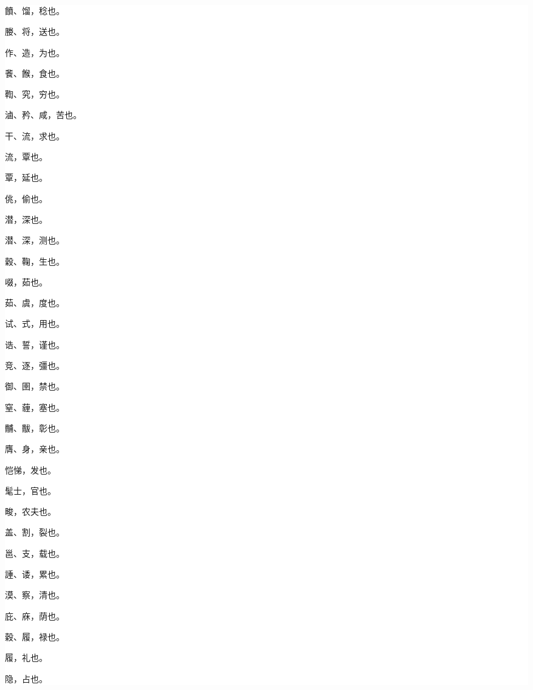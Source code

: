 饙、馏，稔也。  

媵、将，送也。  

作、造，为也。  

餥、餱，食也。  

鞫、究，穷也。  

滷、矜、咸，苦也。  

干、流，求也。  

流，覃也。  

覃，延也。  

佻，偷也。  

潜，深也。  

潜、深，测也。  

穀、鞠，生也。  

啜，茹也。  

茹、虞，度也。  

试、式，用也。  

诰、誓，谨也。  

竞、逐，彊也。  

御、圉，禁也。  

窒、薶，塞也。  

黼、黻，彰也。  

膺、身，亲也。  

恺悌，发也。  

髦士，官也。  

畯，农夫也。  

盖、割，裂也。  

邕、支，载也。  

諈、诿，累也。  

漠、察，清也。  

庇、庥，荫也。  

穀、履，禄也。  

履，礼也。  

隐，占也。  

